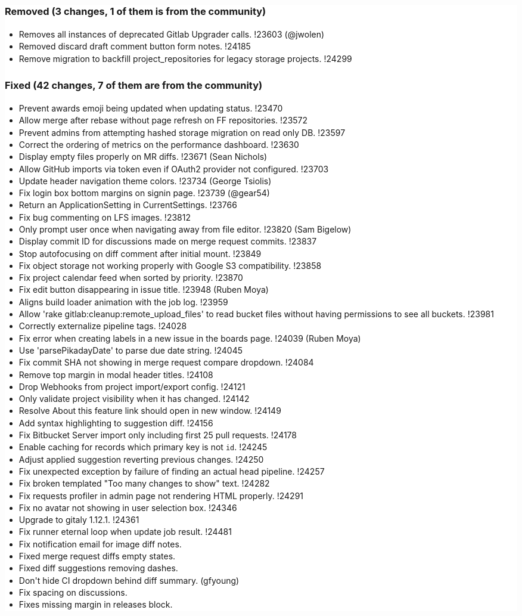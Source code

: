 ### Removed (3 changes, 1 of them is from the community)

- Removes all instances of deprecated Gitlab Upgrader calls. !23603 (@jwolen)
- Removed discard draft comment button form notes. !24185
- Remove migration to backfill project_repositories for legacy storage projects. !24299

### Fixed (42 changes, 7 of them are from the community)

- Prevent awards emoji being updated when updating status. !23470
- Allow merge after rebase without page refresh on FF repositories. !23572
- Prevent admins from attempting hashed storage migration on read only DB. !23597
- Correct the ordering of metrics on the performance dashboard. !23630
- Display empty files properly on MR diffs. !23671 (Sean Nichols)
- Allow GitHub imports via token even if OAuth2 provider not configured. !23703
- Update header navigation theme colors. !23734 (George Tsiolis)
- Fix login box bottom margins on signin page. !23739 (@gear54)
- Return an ApplicationSetting in CurrentSettings. !23766
- Fix bug commenting on LFS images. !23812
- Only prompt user once when navigating away from file editor. !23820 (Sam Bigelow)
- Display commit ID for discussions made on merge request commits. !23837
- Stop autofocusing on diff comment after initial mount. !23849
- Fix object storage not working properly with Google S3 compatibility. !23858
- Fix project calendar feed when sorted by priority. !23870
- Fix edit button disappearing in issue title. !23948 (Ruben Moya)
- Aligns build loader animation with the job log. !23959
- Allow 'rake gitlab:cleanup:remote_upload_files' to read bucket files without having permissions to see all buckets. !23981
- Correctly externalize pipeline tags. !24028
- Fix error when creating labels in a new issue in the boards page. !24039 (Ruben Moya)
- Use 'parsePikadayDate' to parse due date string. !24045
- Fix commit SHA not showing in merge request compare dropdown. !24084
- Remove top margin in modal header titles. !24108
- Drop Webhooks from project import/export config. !24121
- Only validate project visibility when it has changed. !24142
- Resolve About this feature link should open in new window. !24149
- Add syntax highlighting to suggestion diff. !24156
- Fix Bitbucket Server import only including first 25 pull requests. !24178
- Enable caching for records which primary key is not `id`. !24245
- Adjust applied suggestion reverting previous changes. !24250
- Fix unexpected exception by failure of finding an actual head pipeline. !24257
- Fix broken templated "Too many changes to show" text. !24282
- Fix requests profiler in admin page not rendering HTML properly. !24291
- Fix no avatar not showing in user selection box. !24346
- Upgrade to gitaly 1.12.1. !24361
- Fix runner eternal loop when update job result. !24481
- Fix notification email for image diff notes.
- Fixed merge request diffs empty states.
- Fixed diff suggestions removing dashes.
- Don't hide CI dropdown behind diff summary. (gfyoung)
- Fix spacing on discussions.
- Fixes missing margin in releases block.
